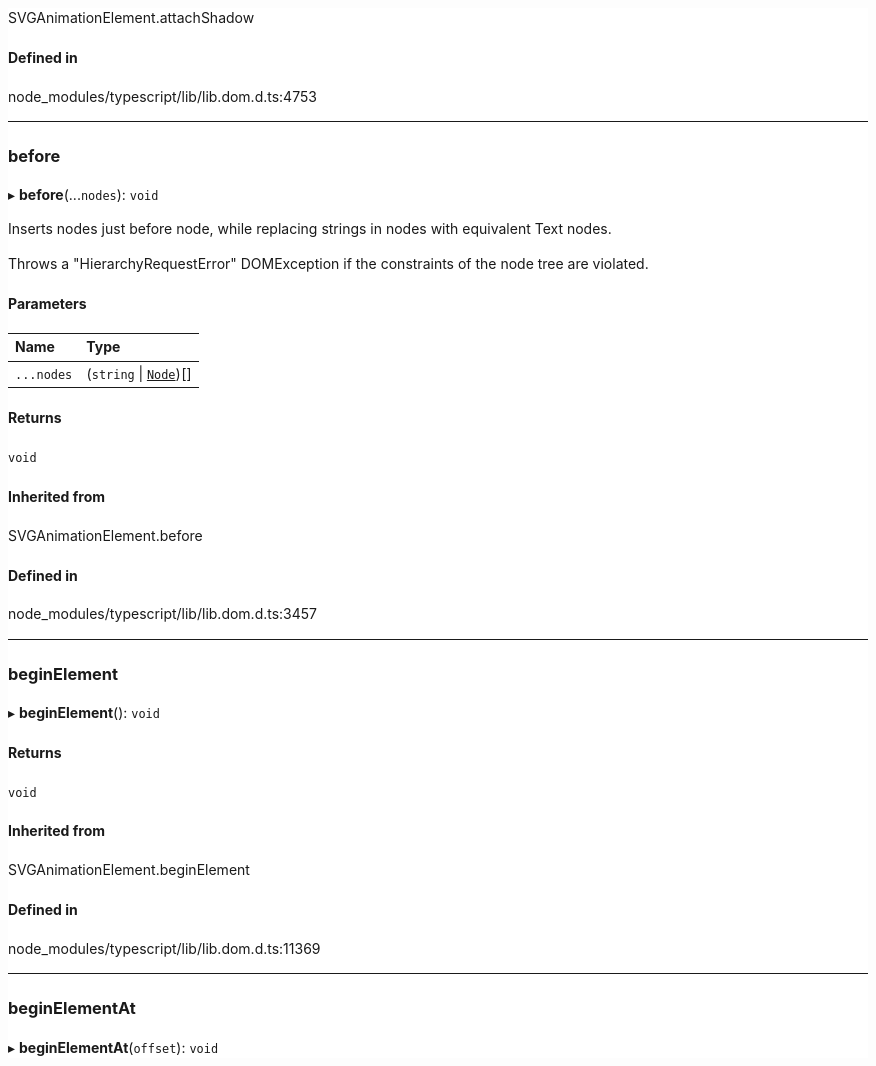 SVGAnimationElement.attachShadow

#### Defined in

node_modules/typescript/lib/lib.dom.d.ts:4753

___

### before

▸ **before**(...`nodes`): `void`

Inserts nodes just before node, while replacing strings in nodes with equivalent Text nodes.

Throws a "HierarchyRequestError" DOMException if the constraints of the node tree are violated.

#### Parameters

| Name | Type |
| :------ | :------ |
| `...nodes` | (`string` \| [`Node`](../modules/components_ClusterNodeContainer._internal_.md#node))[] |

#### Returns

`void`

#### Inherited from

SVGAnimationElement.before

#### Defined in

node_modules/typescript/lib/lib.dom.d.ts:3457

___

### beginElement

▸ **beginElement**(): `void`

#### Returns

`void`

#### Inherited from

SVGAnimationElement.beginElement

#### Defined in

node_modules/typescript/lib/lib.dom.d.ts:11369

___

### beginElementAt

▸ **beginElementAt**(`offset`): `void`
